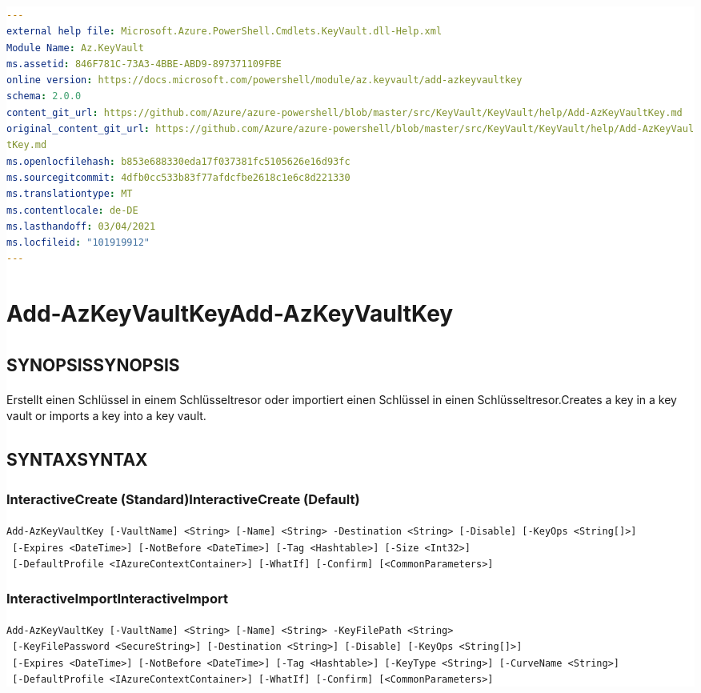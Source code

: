 ```yaml
---
external help file: Microsoft.Azure.PowerShell.Cmdlets.KeyVault.dll-Help.xml
Module Name: Az.KeyVault
ms.assetid: 846F781C-73A3-4BBE-ABD9-897371109FBE
online version: https://docs.microsoft.com/powershell/module/az.keyvault/add-azkeyvaultkey
schema: 2.0.0
content_git_url: https://github.com/Azure/azure-powershell/blob/master/src/KeyVault/KeyVault/help/Add-AzKeyVaultKey.md
original_content_git_url: https://github.com/Azure/azure-powershell/blob/master/src/KeyVault/KeyVault/help/Add-AzKeyVaultKey.md
ms.openlocfilehash: b853e688330eda17f037381fc5105626e16d93fc
ms.sourcegitcommit: 4dfb0cc533b83f77afdcfbe2618c1e6c8d221330
ms.translationtype: MT
ms.contentlocale: de-DE
ms.lasthandoff: 03/04/2021
ms.locfileid: "101919912"
---
```

# <span data-ttu-id="8b928-101">Add-AzKeyVaultKey</span><span class="sxs-lookup"><span data-stu-id="8b928-101">Add-AzKeyVaultKey</span></span>

## <span data-ttu-id="8b928-102">SYNOPSIS</span><span class="sxs-lookup"><span data-stu-id="8b928-102">SYNOPSIS</span></span>
<span data-ttu-id="8b928-103">Erstellt einen Schlüssel in einem Schlüsseltresor oder importiert einen Schlüssel in einen Schlüsseltresor.</span><span class="sxs-lookup"><span data-stu-id="8b928-103">Creates a key in a key vault or imports a key into a key vault.</span></span>

## <span data-ttu-id="8b928-104">SYNTAX</span><span class="sxs-lookup"><span data-stu-id="8b928-104">SYNTAX</span></span>

### <span data-ttu-id="8b928-105">InteractiveCreate (Standard)</span><span class="sxs-lookup"><span data-stu-id="8b928-105">InteractiveCreate (Default)</span></span>
```
Add-AzKeyVaultKey [-VaultName] <String> [-Name] <String> -Destination <String> [-Disable] [-KeyOps <String[]>]
 [-Expires <DateTime>] [-NotBefore <DateTime>] [-Tag <Hashtable>] [-Size <Int32>]
 [-DefaultProfile <IAzureContextContainer>] [-WhatIf] [-Confirm] [<CommonParameters>]
```

### <span data-ttu-id="8b928-106">InteractiveImport</span><span class="sxs-lookup"><span data-stu-id="8b928-106">InteractiveImport</span></span>
```
Add-AzKeyVaultKey [-VaultName] <String> [-Name] <String> -KeyFilePath <String>
 [-KeyFilePassword <SecureString>] [-Destination <String>] [-Disable] [-KeyOps <String[]>]
 [-Expires <DateTime>] [-NotBefore <DateTime>] [-Tag <Hashtable>] [-KeyType <String>] [-CurveName <String>]
 [-DefaultProfile <IAzureContextContainer>] [-WhatIf] [-Confirm] [<CommonParameters>]
```
